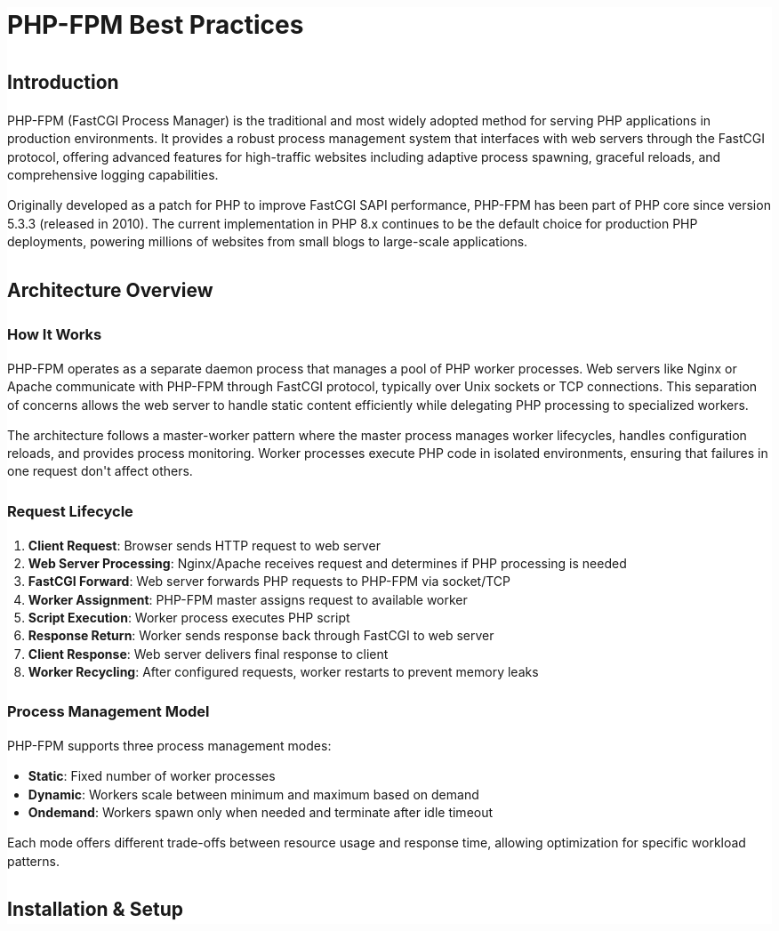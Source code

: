 # PHP-FPM Best Practices

## Introduction

PHP-FPM (FastCGI Process Manager) is the traditional and most widely adopted method for serving PHP applications in production environments. It provides a robust process management system that interfaces with web servers through the FastCGI protocol, offering advanced features for high-traffic websites including adaptive process spawning, graceful reloads, and comprehensive logging capabilities.

Originally developed as a patch for PHP to improve FastCGI SAPI performance, PHP-FPM has been part of PHP core since version 5.3.3 (released in 2010). The current implementation in PHP 8.x continues to be the default choice for production PHP deployments, powering millions of websites from small blogs to large-scale applications.

## Architecture Overview

### How It Works

PHP-FPM operates as a separate daemon process that manages a pool of PHP worker processes. Web servers like Nginx or Apache communicate with PHP-FPM through FastCGI protocol, typically over Unix sockets or TCP connections. This separation of concerns allows the web server to handle static content efficiently while delegating PHP processing to specialized workers.

The architecture follows a master-worker pattern where the master process manages worker lifecycles, handles configuration reloads, and provides process monitoring. Worker processes execute PHP code in isolated environments, ensuring that failures in one request don't affect others.

### Request Lifecycle

1. **Client Request**: Browser sends HTTP request to web server
2. **Web Server Processing**: Nginx/Apache receives request and determines if PHP processing is needed
3. **FastCGI Forward**: Web server forwards PHP requests to PHP-FPM via socket/TCP
4. **Worker Assignment**: PHP-FPM master assigns request to available worker
5. **Script Execution**: Worker process executes PHP script
6. **Response Return**: Worker sends response back through FastCGI to web server
7. **Client Response**: Web server delivers final response to client
8. **Worker Recycling**: After configured requests, worker restarts to prevent memory leaks

### Process Management Model

PHP-FPM supports three process management modes:

- **Static**: Fixed number of worker processes
- **Dynamic**: Workers scale between minimum and maximum based on demand
- **Ondemand**: Workers spawn only when needed and terminate after idle timeout

Each mode offers different trade-offs between resource usage and response time, allowing optimization for specific workload patterns.

## Installation & Setup
